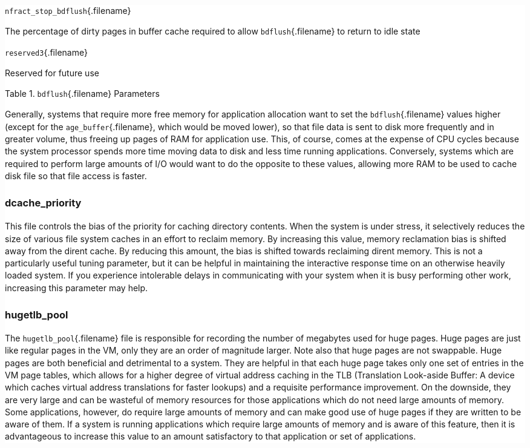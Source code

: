 `nfract_stop_bdflush`{.filename}

The percentage of dirty pages in buffer cache required to allow
`bdflush`{.filename} to return to idle state

`reserved3`{.filename}

Reserved for future use

Table 1. `bdflush`{.filename} Parameters

Generally, systems that require more free memory for application
allocation want to set the `bdflush`{.filename} values higher (except
for the `age_buffer`{.filename}, which would be moved lower), so that
file data is sent to disk more frequently and in greater volume, thus
freeing up pages of RAM for application use. This, of course, comes at
the expense of CPU cycles because the system processor spends more time
moving data to disk and less time running applications. Conversely,
systems which are required to perform large amounts of I/O would want to
do the opposite to these values, allowing more RAM to be used to cache
disk file so that file access is faster.

### dcache\_priority

This file controls the bias of the priority for caching directory
contents. When the system is under stress, it selectively reduces the
size of various file system caches in an effort to reclaim memory. By
increasing this value, memory reclamation bias is shifted away from the
dirent cache. By reducing this amount, the bias is shifted towards
reclaiming dirent memory. This is not a particularly useful tuning
parameter, but it can be helpful in maintaining the interactive response
time on an otherwise heavily loaded system. If you experience
intolerable delays in communicating with your system when it is busy
performing other work, increasing this parameter may help.

### hugetlb\_pool

The `hugetlb_pool`{.filename} file is responsible for recording the
number of megabytes used for huge pages. Huge pages are just like
regular pages in the VM, only they are an order of magnitude larger.
Note also that huge pages are not swappable. Huge pages are both
beneficial and detrimental to a system. They are helpful in that each
huge page takes only one set of entries in the VM page tables, which
allows for a higher degree of virtual address caching in the TLB
(Translation Look-aside Buffer: A device which caches virtual address
translations for faster lookups) and a requisite performance
improvement. On the downside, they are very large and can be wasteful of
memory resources for those applications which do not need large amounts
of memory. Some applications, however, do require large amounts of
memory and can make good use of huge pages if they are written to be
aware of them. If a system is running applications which require large
amounts of memory and is aware of this feature, then it is advantageous
to increase this value to an amount satisfactory to that application or
set of applications.
